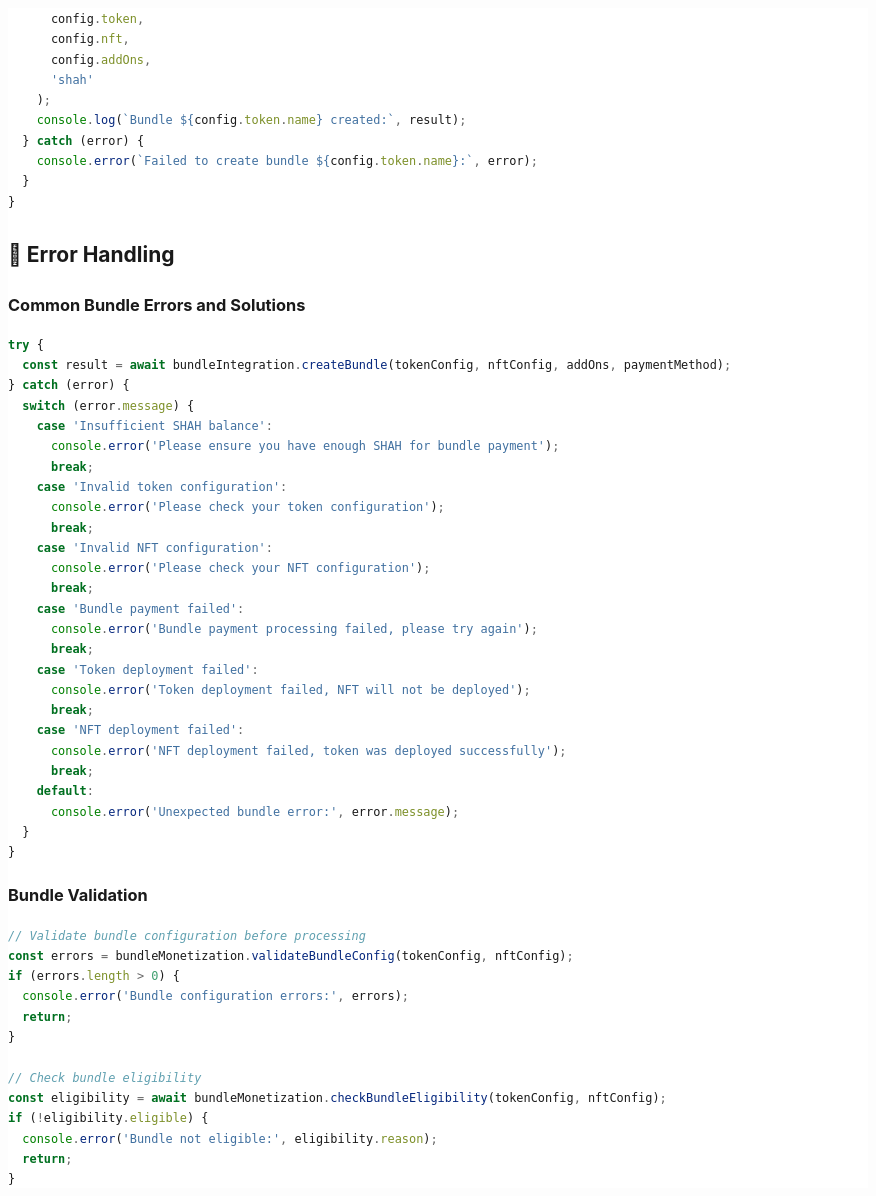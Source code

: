 ```javascript
      config.token,
      config.nft,
      config.addOns,
      'shah'
    );
    console.log(`Bundle ${config.token.name} created:`, result);
  } catch (error) {
    console.error(`Failed to create bundle ${config.token.name}:`, error);
  }
}
```

## 🔧 Error Handling

### Common Bundle Errors and Solutions

```javascript
try {
  const result = await bundleIntegration.createBundle(tokenConfig, nftConfig, addOns, paymentMethod);
} catch (error) {
  switch (error.message) {
    case 'Insufficient SHAH balance':
      console.error('Please ensure you have enough SHAH for bundle payment');
      break;
    case 'Invalid token configuration':
      console.error('Please check your token configuration');
      break;
    case 'Invalid NFT configuration':
      console.error('Please check your NFT configuration');
      break;
    case 'Bundle payment failed':
      console.error('Bundle payment processing failed, please try again');
      break;
    case 'Token deployment failed':
      console.error('Token deployment failed, NFT will not be deployed');
      break;
    case 'NFT deployment failed':
      console.error('NFT deployment failed, token was deployed successfully');
      break;
    default:
      console.error('Unexpected bundle error:', error.message);
  }
}
```

### Bundle Validation

```javascript
// Validate bundle configuration before processing
const errors = bundleMonetization.validateBundleConfig(tokenConfig, nftConfig);
if (errors.length > 0) {
  console.error('Bundle configuration errors:', errors);
  return;
}

// Check bundle eligibility
const eligibility = await bundleMonetization.checkBundleEligibility(tokenConfig, nftConfig);
if (!eligibility.eligible) {
  console.error('Bundle not eligible:', eligibility.reason);
  return;
}
```
